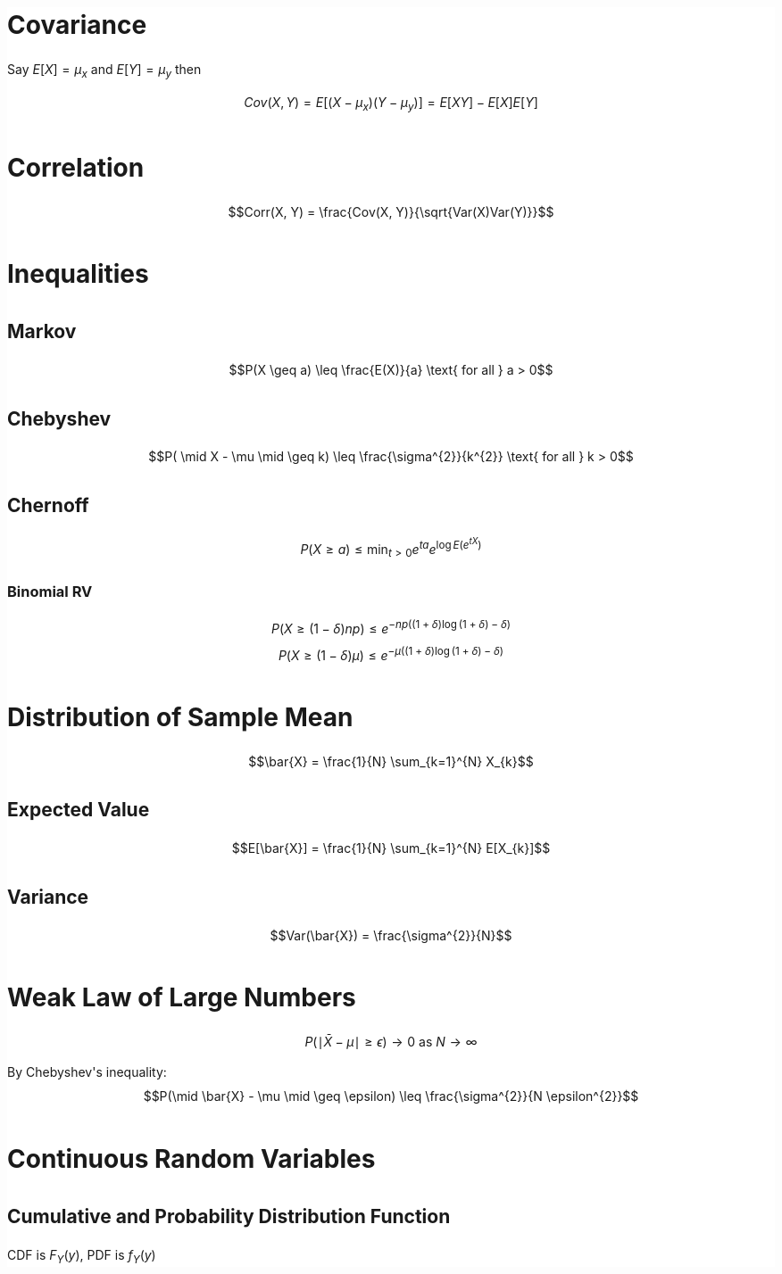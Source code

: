 # Covariance
Say $E[X]=\mu_{x}$ and $E[Y]=\mu_{y}$ then

$$Cov(X, Y) = E[(X-\mu_{x})(Y-\mu_{y})] = E[XY]-E[X]E[Y]$$

# Correlation
$$Corr(X, Y) = \frac{Cov(X, Y)}{\sqrt{Var(X)Var(Y)}}$$

# Inequalities
## Markov
$$P(X \geq a) \leq \frac{E(X)}{a} \text{ for all } a > 0$$

## Chebyshev
$$P( \mid X - \mu \mid \geq k) \leq \frac{\sigma^{2}}{k^{2}} \text{ for all } k > 0$$

## Chernoff
$$P(X \geq a) \leq \min_{t>0} e^{ta} e^{\log{E}(e^{tX})}$$

### Binomial RV
$$P(X \geq (1-\delta)np) \leq e^{-np((1+\delta)\log{(1+\delta)}-\delta)}$$
$$P(X \geq (1-\delta)\mu) \leq e^{-\mu((1+\delta)\log{(1+\delta)}-\delta)}$$

# Distribution of Sample Mean
$$\bar{X} = \frac{1}{N} \sum_{k=1}^{N} X_{k}$$

## Expected Value
$$E[\bar{X}] = \frac{1}{N} \sum_{k=1}^{N} E[X_{k}]$$

## Variance
$$Var(\bar{X}) = \frac{\sigma^{2}}{N}$$

# Weak Law of Large Numbers
$$P(\mid \bar{X} - \mu \mid \geq \epsilon ) \rightarrow 0 \text{ as } N \rightarrow \infty$$

By Chebyshev's inequality: $$P(\mid \bar{X} - \mu \mid \geq \epsilon) \leq \frac{\sigma^{2}}{N \epsilon^{2}}$$

# Continuous Random Variables
## Cumulative and Probability Distribution Function
CDF is $F_{Y}(y)$, PDF is $f_{Y}(y)$
